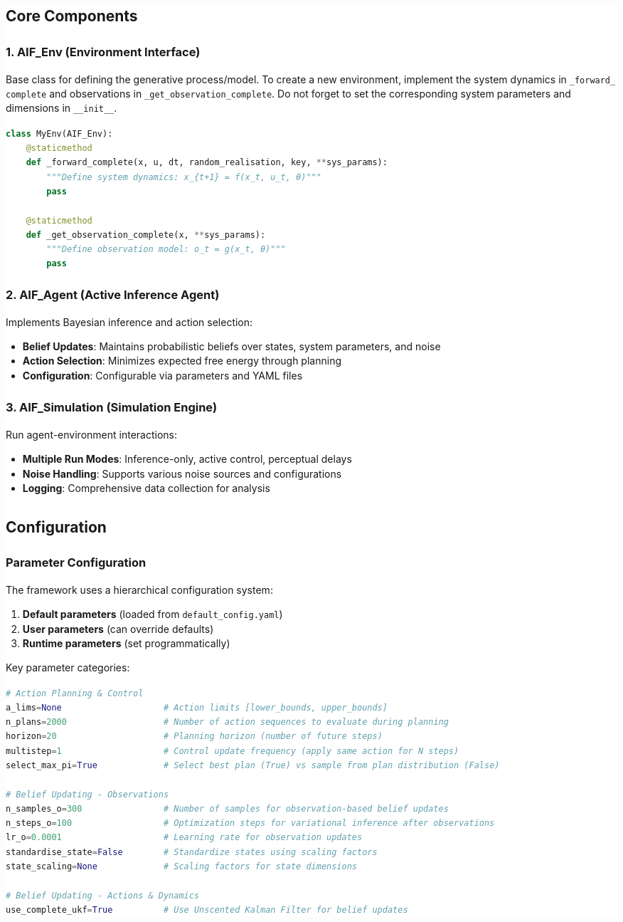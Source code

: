 ## Core Components

### 1. AIF_Env (Environment Interface)

Base class for defining the generative process/model. To create a new environment, implement the system dynamics in `_forward_complete`  and observations in `_get_observation_complete`. Do not forget to set the corresponding system parameters and dimensions in `__init__`.

```python
class MyEnv(AIF_Env):
    @staticmethod
    def _forward_complete(x, u, dt, random_realisation, key, **sys_params):
        """Define system dynamics: x_{t+1} = f(x_t, u_t, θ)"""
        pass
    
    @staticmethod
    def _get_observation_complete(x, **sys_params):
        """Define observation model: o_t = g(x_t, θ)"""
        pass
```

### 2. AIF_Agent (Active Inference Agent)

Implements Bayesian inference and action selection:

- **Belief Updates**: Maintains probabilistic beliefs over states, system parameters, and noise
- **Action Selection**: Minimizes expected free energy through planning
- **Configuration**: Configurable via parameters and YAML files

### 3. AIF_Simulation (Simulation Engine)

Run agent-environment interactions:

- **Multiple Run Modes**: Inference-only, active control, perceptual delays
- **Noise Handling**: Supports various noise sources and configurations
- **Logging**: Comprehensive data collection for analysis

## Configuration

### Parameter Configuration

The framework uses a hierarchical configuration system:

1. **Default parameters** (loaded from `default_config.yaml`)
2. **User parameters** (can override defaults)
3. **Runtime parameters** (set programmatically)

Key parameter categories:

```python
# Action Planning & Control
a_lims=None                    # Action limits [lower_bounds, upper_bounds]
n_plans=2000                   # Number of action sequences to evaluate during planning
horizon=20                     # Planning horizon (number of future steps)
multistep=1                    # Control update frequency (apply same action for N steps)
select_max_pi=True             # Select best plan (True) vs sample from plan distribution (False)

# Belief Updating - Observations
n_samples_o=300                # Number of samples for observation-based belief updates
n_steps_o=100                  # Optimization steps for variational inference after observations
lr_o=0.0001                    # Learning rate for observation updates
standardise_state=False        # Standardize states using scaling factors
state_scaling=None             # Scaling factors for state dimensions

# Belief Updating - Actions & Dynamics
use_complete_ukf=True          # Use Unscented Kalman Filter for belief updates
```